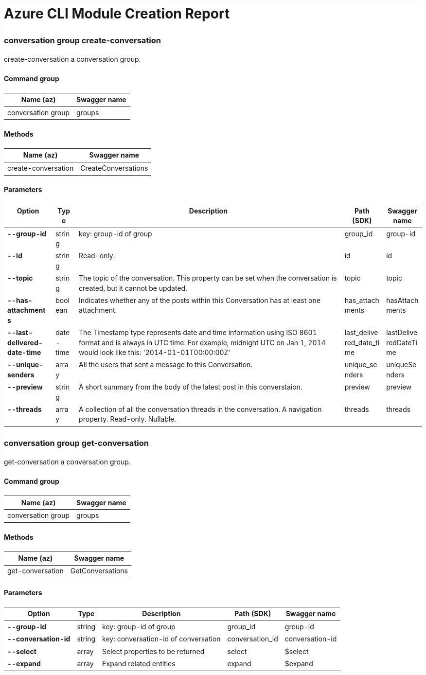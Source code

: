 # Azure CLI Module Creation Report

### conversation group create-conversation

create-conversation a conversation group.

#### Command group
|Name (az)|Swagger name|
|---------|------------|
|conversation group|groups|

#### Methods
|Name (az)|Swagger name|
|---------|------------|
|create-conversation|CreateConversations|

#### Parameters
|Option|Type|Description|Path (SDK)|Swagger name|
|------|----|-----------|----------|------------|
|**--group-id**|string|key: group-id of group|group_id|group-id|
|**--id**|string|Read-only.|id|id|
|**--topic**|string|The topic of the conversation. This property can be set when the conversation is created, but it cannot be updated.|topic|topic|
|**--has-attachments**|boolean|Indicates whether any of the posts within this Conversation has at least one attachment.|has_attachments|hasAttachments|
|**--last-delivered-date-time**|date-time|The Timestamp type represents date and time information using ISO 8601 format and is always in UTC time. For example, midnight UTC on Jan 1, 2014 would look like this: '2014-01-01T00:00:00Z'|last_delivered_date_time|lastDeliveredDateTime|
|**--unique-senders**|array|All the users that sent a message to this Conversation.|unique_senders|uniqueSenders|
|**--preview**|string|A short summary from the body of the latest post in this converstaion.|preview|preview|
|**--threads**|array|A collection of all the conversation threads in the conversation. A navigation property. Read-only. Nullable.|threads|threads|

### conversation group get-conversation

get-conversation a conversation group.

#### Command group
|Name (az)|Swagger name|
|---------|------------|
|conversation group|groups|

#### Methods
|Name (az)|Swagger name|
|---------|------------|
|get-conversation|GetConversations|

#### Parameters
|Option|Type|Description|Path (SDK)|Swagger name|
|------|----|-----------|----------|------------|
|**--group-id**|string|key: group-id of group|group_id|group-id|
|**--conversation-id**|string|key: conversation-id of conversation|conversation_id|conversation-id|
|**--select**|array|Select properties to be returned|select|$select|
|**--expand**|array|Expand related entities|expand|$expand|
